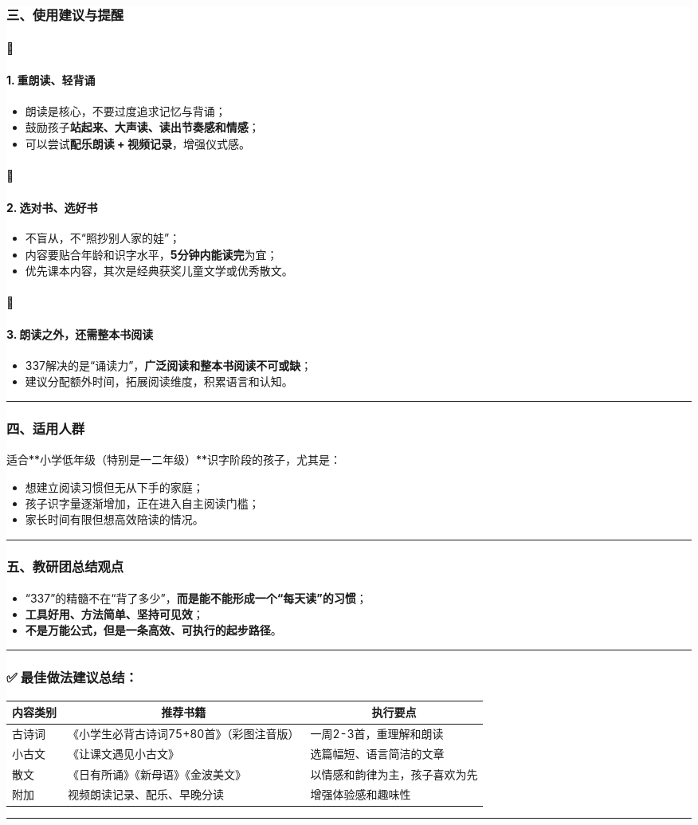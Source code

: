 ### **三、使用建议与提醒**

#### **🌟**

#### **1\. 重朗读、轻背诵**

- 朗读是核心，不要过度追求记忆与背诵；
- 鼓励孩子**站起来、大声读、读出节奏感和情感**；
- 可以尝试**配乐朗读 + 视频记录**，增强仪式感。

#### **🌟**

#### **2\. 选对书、选好书**

- 不盲从，不“照抄别人家的娃”；
- 内容要贴合年龄和识字水平，**5分钟内能读完**为宜；
- 优先课本内容，其次是经典获奖儿童文学或优秀散文。

#### **🌟**

#### **3\. 朗读之外，还需整本书阅读**

- 337解决的是“诵读力”，**广泛阅读和整本书阅读不可或缺**；
- 建议分配额外时间，拓展阅读维度，积累语言和认知。

---

### **四、适用人群**

适合\*\*小学低年级（特别是一二年级）\*\*识字阶段的孩子，尤其是：

- 想建立阅读习惯但无从下手的家庭；
- 孩子识字量逐渐增加，正在进入自主阅读门槛；
- 家长时间有限但想高效陪读的情况。

---

### **五、教研团总结观点**

- “337”的精髓不在“背了多少”，**而是能不能形成一个“每天读”的习惯**；
- **工具好用、方法简单、坚持可见效**；
- **不是万能公式，但是一条高效、可执行的起步路径**。

---

### **✅ 最佳做法建议总结：**

| **内容类别** | **推荐书籍**                              | **执行要点**                   |
| ------------ | ----------------------------------------- | ------------------------------ |
| 古诗词       | 《小学生必背古诗词75+80首》（彩图注音版） | 一周2-3首，重理解和朗读        |
| 小古文       | 《让课文遇见小古文》                      | 选篇幅短、语言简洁的文章       |
| 散文         | 《日有所诵》《新母语》《金波美文》        | 以情感和韵律为主，孩子喜欢为先 |
| 附加         | 视频朗读记录、配乐、早晚分读              | 增强体验感和趣味性             |

---